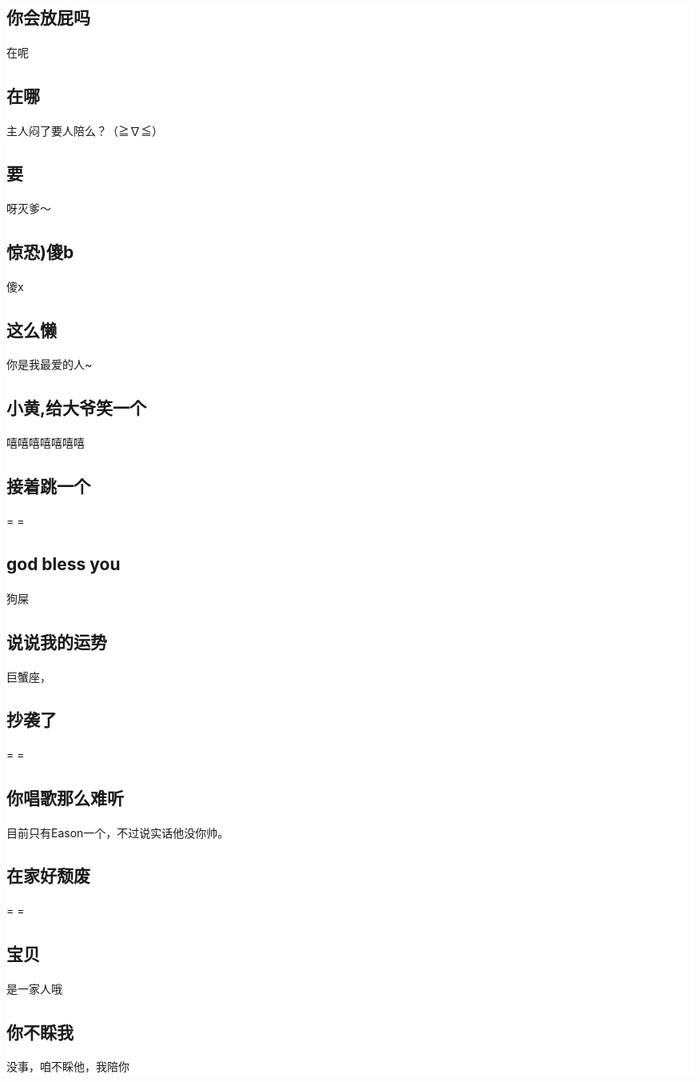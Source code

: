 ## 你会放屁吗
在呢

## 在哪
主人闷了要人陪么？（≧∇≦）

## 要
呀灭爹〜

## 惊恐)傻b
傻x

## 这么懒
你是我最爱的人~

## 小黄,给大爷笑一个
嘻嘻嘻嘻嘻嘻嘻

## 接着跳一个
= =

## god bless you
狗屎

## 说说我的运势
巨蟹座，

## 抄袭了
= =

## 你唱歌那么难听
目前只有Eason一个，不过说实话他没你帅。

## 在家好颓废
= =

## 宝贝
是一家人哦

## 你不睬我
没事，咱不睬他，我陪你
